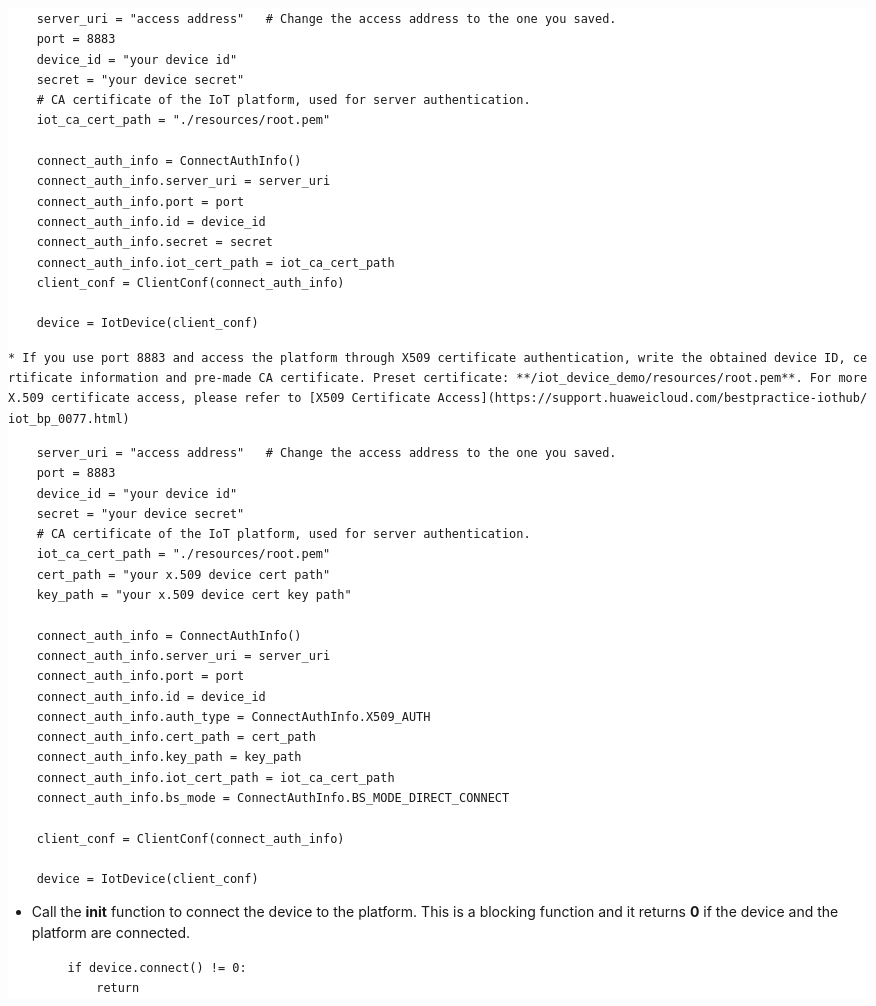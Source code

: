    ```
       server_uri = "access address"   # Change the access address to the one you saved.
       port = 8883
       device_id = "your device id"
       secret = "your device secret"
       # CA certificate of the IoT platform, used for server authentication.
       iot_ca_cert_path = "./resources/root.pem"

       connect_auth_info = ConnectAuthInfo()
       connect_auth_info.server_uri = server_uri
       connect_auth_info.port = port
       connect_auth_info.id = device_id
       connect_auth_info.secret = secret
       connect_auth_info.iot_cert_path = iot_ca_cert_path
       client_conf = ClientConf(connect_auth_info)

       device = IotDevice(client_conf)
   ```

    * If you use port 8883 and access the platform through X509 certificate authentication, write the obtained device ID, certificate information and pre-made CA certificate. Preset certificate: **/iot_device_demo/resources/root.pem**. For more X.509 certificate access, please refer to [X509 Certificate Access](https://support.huaweicloud.com/bestpractice-iothub/iot_bp_0077.html)
     

   ```
       server_uri = "access address"   # Change the access address to the one you saved.
       port = 8883
       device_id = "your device id"
       secret = "your device secret"
       # CA certificate of the IoT platform, used for server authentication.
       iot_ca_cert_path = "./resources/root.pem"
       cert_path = "your x.509 device cert path"
       key_path = "your x.509 device cert key path"

       connect_auth_info = ConnectAuthInfo()
       connect_auth_info.server_uri = server_uri
       connect_auth_info.port = port
       connect_auth_info.id = device_id
       connect_auth_info.auth_type = ConnectAuthInfo.X509_AUTH
       connect_auth_info.cert_path = cert_path
       connect_auth_info.key_path = key_path
       connect_auth_info.iot_cert_path = iot_ca_cert_path
       connect_auth_info.bs_mode = ConnectAuthInfo.BS_MODE_DIRECT_CONNECT

       client_conf = ClientConf(connect_auth_info)

       device = IotDevice(client_conf)
   ```
* Call the **init** function to connect the device to the platform. This is a blocking function and it returns **0** if the device and the platform are connected.

   ```
        if device.connect() != 0:
            return
   ```
